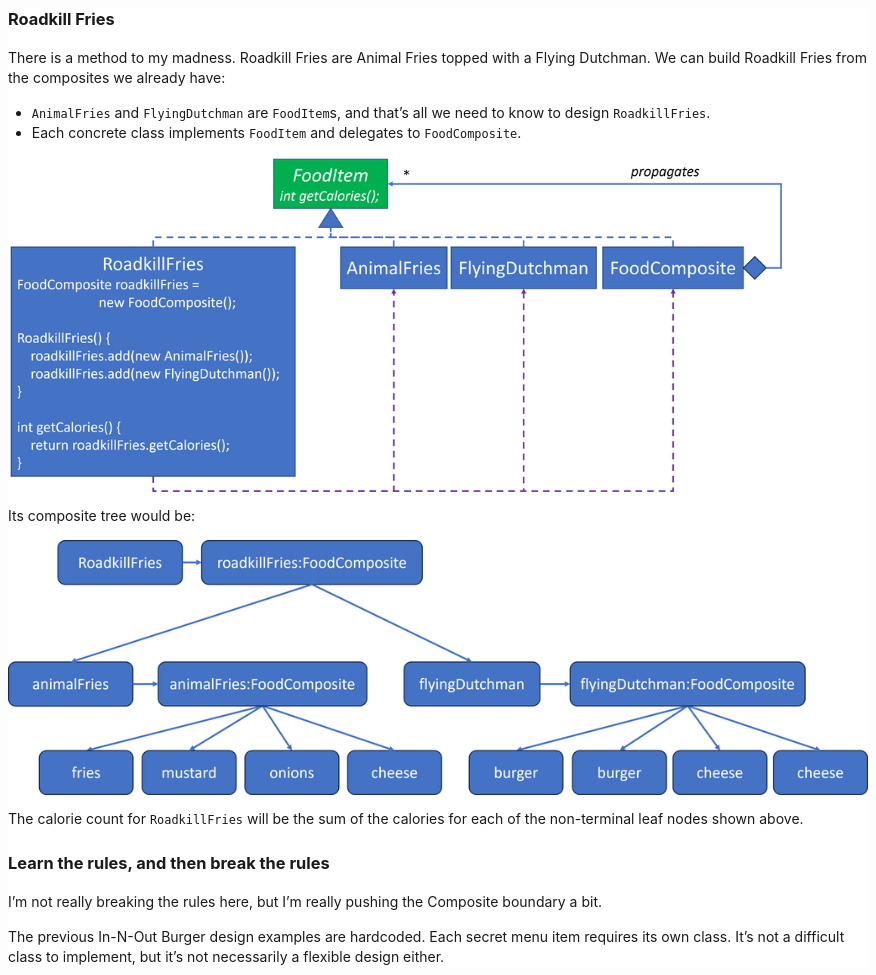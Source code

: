 ### Roadkill Fries
There is a method to my madness. Roadkill Fries are Animal Fries topped with a Flying Dutchman. We can build Roadkill Fries from the composites we already have:
* `AnimalFries` and `FlyingDutchman` are `FoodItem`s, and that’s all we need to know to design `RoadkillFries`.
* Each concrete class implements `FoodItem` and delegates to `FoodComposite`.

<img src="/assets/CompositeRoadkillFries.png" alt="In-N-Out Burger Roadkill Fries"  width = "90%" align="center" style="padding-right: 35px;">
 
Its composite tree would be:

<img src="/assets/CompositeRoadkillFriesObjects.png" alt="In-N-Out Burger Roadkill Fries Objects"  width = "100%" align="center" style="padding-right: 35px;">
 
The calorie count for `RoadkillFries` will be the sum of the calories for each of the non-terminal leaf nodes shown above.

### Learn the rules, and then break the rules
I’m not really breaking the rules here, but I’m really pushing the Composite boundary a bit.

The previous In-N-Out Burger design examples are hardcoded. Each secret menu item requires its own class. It’s not a difficult class to implement, but it’s not necessarily a flexible design either.
